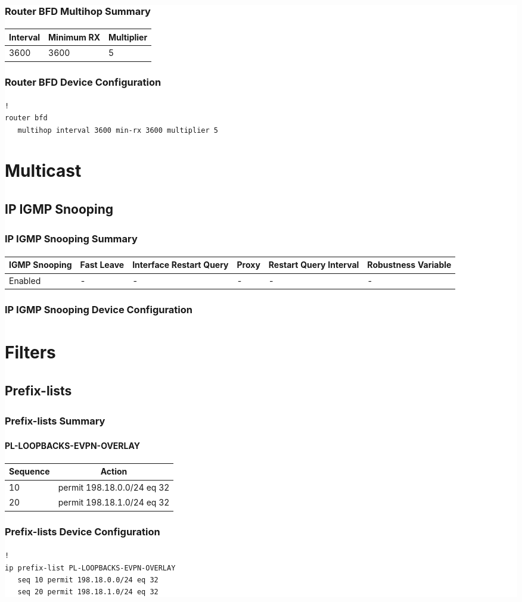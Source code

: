 ### Router BFD Multihop Summary

| Interval | Minimum RX | Multiplier |
| -------- | ---------- | ---------- |
| 3600 | 3600 | 5 |

### Router BFD Device Configuration

```eos
!
router bfd
   multihop interval 3600 min-rx 3600 multiplier 5
```

# Multicast

## IP IGMP Snooping

### IP IGMP Snooping Summary

| IGMP Snooping | Fast Leave | Interface Restart Query | Proxy | Restart Query Interval | Robustness Variable |
| ------------- | ---------- | ----------------------- | ----- | ---------------------- | ------------------- |
| Enabled | - | - | - | - | - |

### IP IGMP Snooping Device Configuration

```eos
```

# Filters

## Prefix-lists

### Prefix-lists Summary

#### PL-LOOPBACKS-EVPN-OVERLAY

| Sequence | Action |
| -------- | ------ |
| 10 | permit 198.18.0.0/24 eq 32 |
| 20 | permit 198.18.1.0/24 eq 32 |

### Prefix-lists Device Configuration

```eos
!
ip prefix-list PL-LOOPBACKS-EVPN-OVERLAY
   seq 10 permit 198.18.0.0/24 eq 32
   seq 20 permit 198.18.1.0/24 eq 32
```
